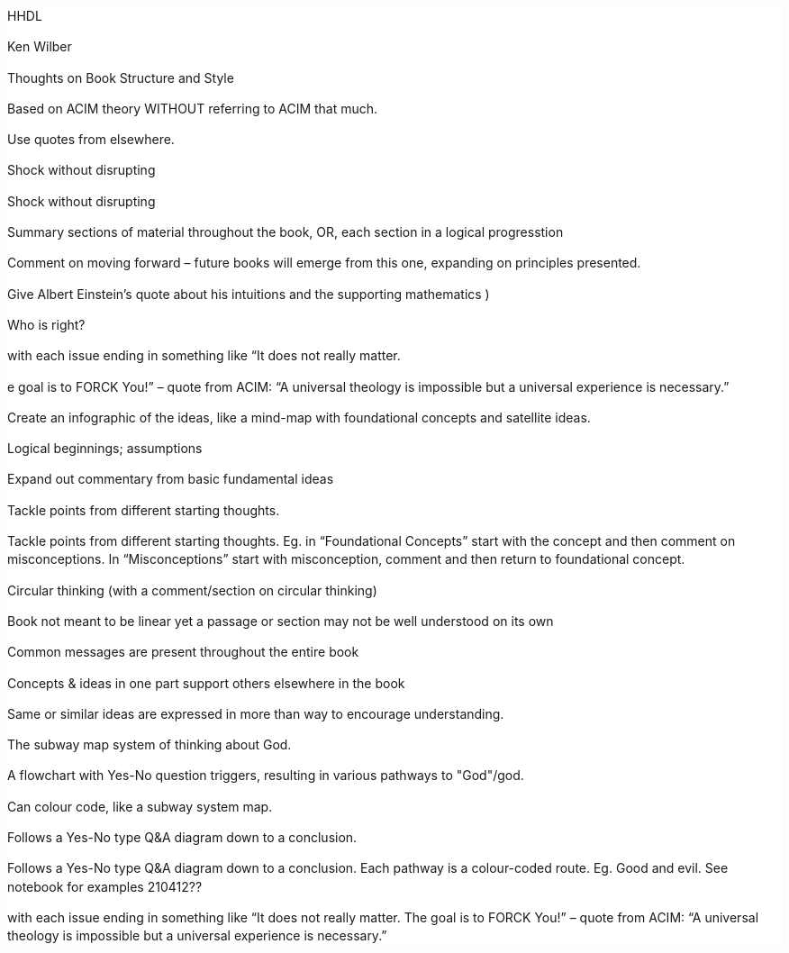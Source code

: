 HHDL

Ken Wilber

Thoughts on Book Structure and Style

Based on ACIM theory WITHOUT referring to ACIM that much.

Use quotes from elsewhere. 

Shock without disrupting

Shock without disrupting

Summary sections of material throughout the book, OR, each section in a logical progresstion

Comment on moving forward – future books will emerge from this one, expanding on principles presented.

Give Albert Einstein’s quote about his intuitions and the supporting mathematics )

Who is right?

with each issue ending in something like “It does not really matter.

e goal is to FORCK You!” – quote from ACIM: “A universal theology is impossible but a universal experience is necessary.”

Create an infographic of the ideas, like a mind-map with foundational concepts and satellite ideas.

Logical beginnings; assumptions

Expand out commentary from basic fundamental ideas

Tackle points from different starting thoughts.

Tackle points from different starting thoughts. Eg. in “Foundational Concepts” start with the concept and then comment on misconceptions. In “Misconceptions” start with misconception, comment and then return to foundational concept.

Circular thinking (with a comment/section on circular thinking)

Book not meant to be linear yet a passage or section may not be well understood on its own

Common messages are present throughout the entire book

Concepts & ideas in one part support others elsewhere in the book

Same or similar ideas are expressed in more than way to encourage understanding.

The subway map system of thinking about God.

A flowchart with Yes-No question triggers, resulting in various pathways to "God"/god.

Can colour code, like a subway system map.

Follows a Yes-No type Q&A diagram down to a conclusion.

Follows a Yes-No type Q&A diagram down to a conclusion. Each pathway is a colour-coded route. Eg. Good and evil. See notebook for examples 210412??

with each issue ending in something like “It does not really matter. The goal is to FORCK You!” – quote from ACIM: “A universal theology is impossible but a universal experience is necessary.”
